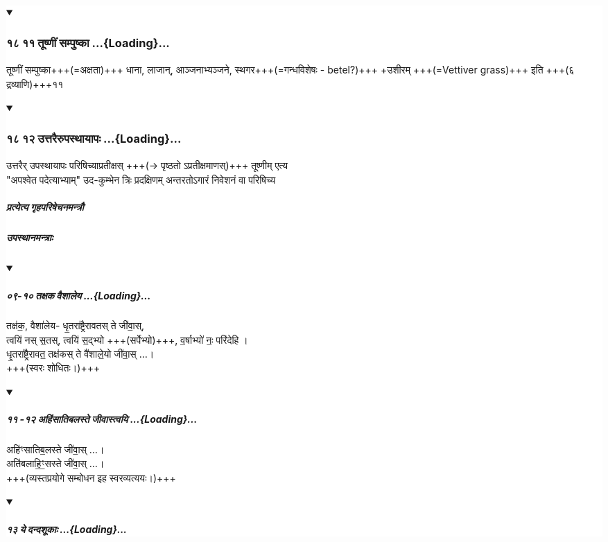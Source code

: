 </details>
</div>
</details>
</div>
<div class="js_include" includetitle="false" newlevelforh1="2" unfilled="" url="/vedAH_yajuH/taittirIyam/sUtram/ApastambaH/gRhyam/sUtra-pAThaH/vishvAsa-prastutiH/20_sarpabaliH/18_11_tUShNIM_sampuShkA.md">
<details open><summary><h3>१८ ११ तूष्णीं सम्पुष्का ...{Loading}...</h3></summary>

तूष्णीं सम्पुष्का+++(=अक्षता)+++ धाना, लाजान्, आञ्जनाभ्यञ्जने, स्थगर+++(=गन्धविशेषः - betel?)+++ +उशीरम् +++(=Vettiver grass)+++ इति +++(६ द्रव्याणि)+++११  

</details>
</div>
<div class="js_include" includetitle="false" newlevelforh1="2" unfilled="" url="/vedAH_yajuH/taittirIyam/sUtram/ApastambaH/gRhyam/sUtra-pAThaH/vishvAsa-prastutiH/20_sarpabaliH/18_12_uttarairupasthAyApaH.md">
<details open><summary><h3>१८ १२ उत्तरैरुपस्थायापः ...{Loading}...</h3></summary>

उत्तरैर् उपस्थायापः परिषिच्याप्रतीक्षस् +++(→ पृष्ठतो ऽप्रतीक्षमाणस्)+++ तूष्णीम् एत्य  
"अपश्वेत पदेत्याभ्याम्" उद-कुम्भेन त्रिः प्रदक्षिणम् अन्तरतोऽगारं निवेशनं वा परिषिच्य  

##### प्रत्येत्य गृहपरिषेचनमन्त्रौ 
##### उपस्थानमन्त्राः

<div class="js_include bg-light-yellow" includetitle="false" newlevelforh1="2" unfilled="" url="/vedAH_yajuH/taittirIyam/sUtram/ApastambaH/gRhyam/ekAgnikANDam/vishvAsa-prastutiH/2_17/09-10_taxaka_vaishAleya.md">
<details open><summary><h5>०९-१० तक्षक वैशालेय ...{Loading}...</h5></summary>



तक्ष॑क॒, वैशा॑लेय- धृ॒तरा॑ष्ट्रैरावतस् ते जी॑वा॒स्,  
त्वयि॑ नस् स॒तस्, त्वयि॑ स॒द्भ्यो +++(सर्पेभ्यो)+++, व॒र्षाभ्यो॑ नः॒ परि॑देहि ।  
धृ॒तरा॑ष्ट्रैरावत॒ तक्ष॑कस् ते वै॑शाले॒यो जी॑वा॒स् …।  
+++(स्वरः शोधितः।)+++
</details>
</div>
<div class="js_include bg-light-yellow" includetitle="false" newlevelforh1="2" unfilled="" url="/vedAH_yajuH/taittirIyam/sUtram/ApastambaH/gRhyam/ekAgnikANDam/vishvAsa-prastutiH/2_17/11_-12_ahiMsAtibalaste_jIvAstvayi.md">
<details open><summary><h5>११ -१२ अहिंसातिबलस्ते जीवास्त्वयि ...{Loading}...</h5></summary>


अहि॑ꣳसातिब॒लस्ते जी॑वा॒स् …।  
अति॑बलाहि॒ꣳ॒सस्ते जी॑वा॒स्  …।  
+++(व्यस्तप्रयोगे सम्बोधन इह स्वरव्यत्ययः।)+++

</details>
</div>
<div class="js_include bg-light-yellow" includetitle="false" newlevelforh1="2" unfilled="" url="/vedAH_yajuH/taittirIyam/sUtram/ApastambaH/gRhyam/ekAgnikANDam/vishvAsa-prastutiH/2_17/13_ye_dandashUkAH.md">
<details open><summary><h5>१३ ये दन्दशूकाः ...{Loading}...</h5></summary>

